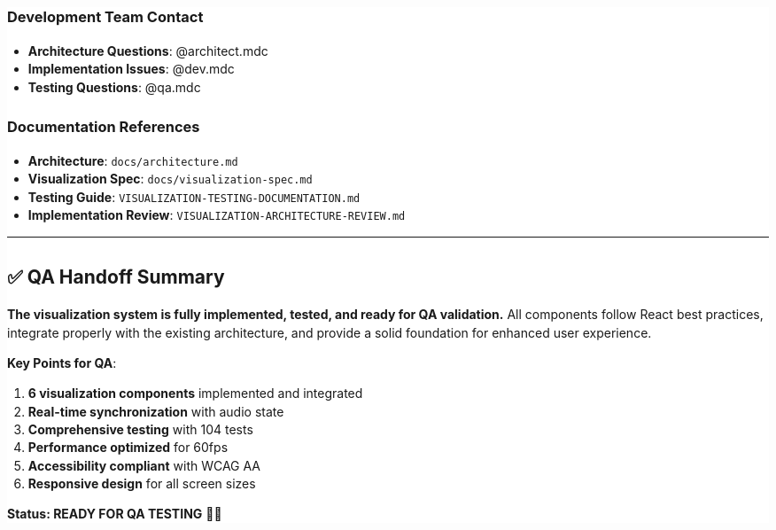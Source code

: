 ### **Development Team Contact**
- **Architecture Questions**: @architect.mdc
- **Implementation Issues**: @dev.mdc
- **Testing Questions**: @qa.mdc

### **Documentation References**
- **Architecture**: `docs/architecture.md`
- **Visualization Spec**: `docs/visualization-spec.md`
- **Testing Guide**: `VISUALIZATION-TESTING-DOCUMENTATION.md`
- **Implementation Review**: `VISUALIZATION-ARCHITECTURE-REVIEW.md`

---

## ✅ **QA Handoff Summary**

**The visualization system is fully implemented, tested, and ready for QA validation.** All components follow React best practices, integrate properly with the existing architecture, and provide a solid foundation for enhanced user experience.

**Key Points for QA**:
1. **6 visualization components** implemented and integrated
2. **Real-time synchronization** with audio state
3. **Comprehensive testing** with 104 tests
4. **Performance optimized** for 60fps
5. **Accessibility compliant** with WCAG AA
6. **Responsive design** for all screen sizes

**Status: READY FOR QA TESTING** 🧪✨
